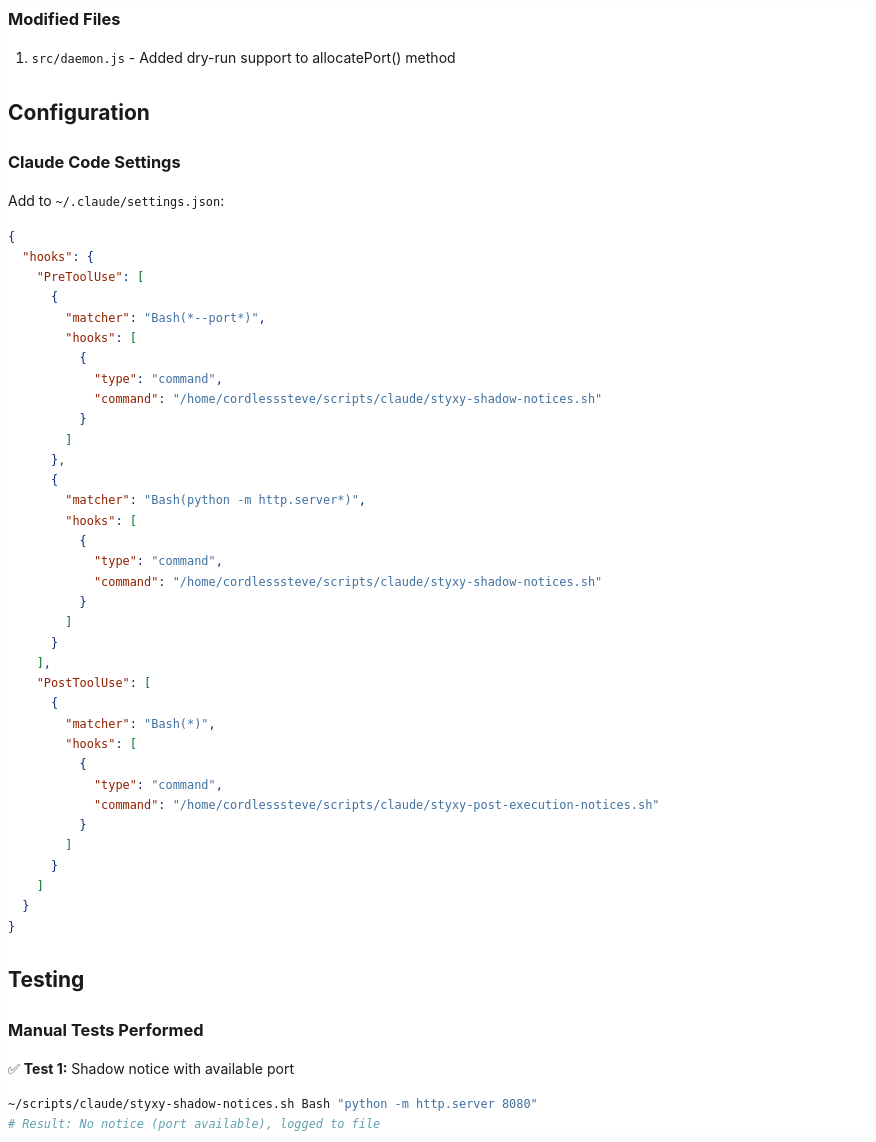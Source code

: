 ### Modified Files
1. `src/daemon.js` - Added dry-run support to allocatePort() method

## Configuration

### Claude Code Settings
Add to `~/.claude/settings.json`:

```json
{
  "hooks": {
    "PreToolUse": [
      {
        "matcher": "Bash(*--port*)",
        "hooks": [
          {
            "type": "command",
            "command": "/home/cordlesssteve/scripts/claude/styxy-shadow-notices.sh"
          }
        ]
      },
      {
        "matcher": "Bash(python -m http.server*)",
        "hooks": [
          {
            "type": "command",
            "command": "/home/cordlesssteve/scripts/claude/styxy-shadow-notices.sh"
          }
        ]
      }
    ],
    "PostToolUse": [
      {
        "matcher": "Bash(*)",
        "hooks": [
          {
            "type": "command",
            "command": "/home/cordlesssteve/scripts/claude/styxy-post-execution-notices.sh"
          }
        ]
      }
    ]
  }
}
```

## Testing

### Manual Tests Performed
✅ **Test 1:** Shadow notice with available port
```bash
~/scripts/claude/styxy-shadow-notices.sh Bash "python -m http.server 8080"
# Result: No notice (port available), logged to file
```
